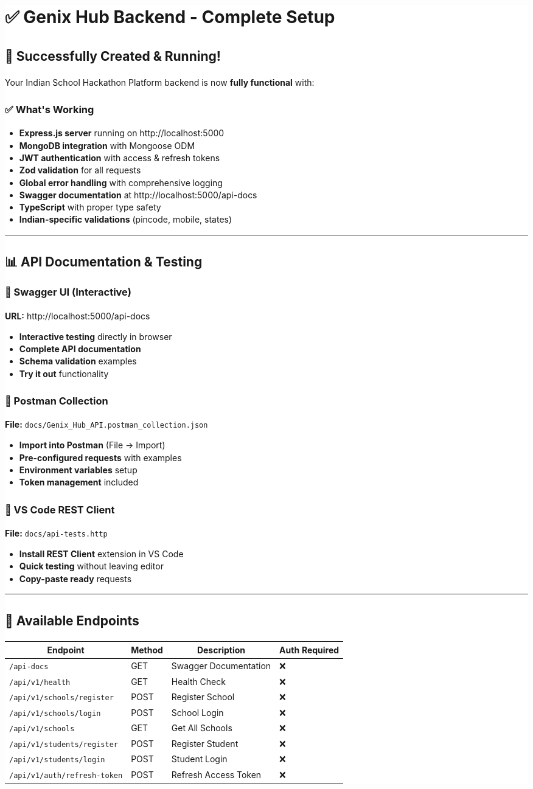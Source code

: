 # ✅ Genix Hub Backend - Complete Setup

## 🎉 Successfully Created & Running!

Your Indian School Hackathon Platform backend is now **fully functional** with:

### ✅ What's Working
- **Express.js server** running on http://localhost:5000
- **MongoDB integration** with Mongoose ODM
- **JWT authentication** with access & refresh tokens
- **Zod validation** for all requests
- **Global error handling** with comprehensive logging
- **Swagger documentation** at http://localhost:5000/api-docs
- **TypeScript** with proper type safety
- **Indian-specific validations** (pincode, mobile, states)

---

## 📊 API Documentation & Testing

### 🌟 Swagger UI (Interactive)
**URL:** http://localhost:5000/api-docs
- **Interactive testing** directly in browser
- **Complete API documentation**
- **Schema validation** examples
- **Try it out** functionality

### 📮 Postman Collection
**File:** `docs/Genix_Hub_API.postman_collection.json`
- **Import into Postman** (File → Import)
- **Pre-configured requests** with examples
- **Environment variables** setup
- **Token management** included

### 🔧 VS Code REST Client
**File:** `docs/api-tests.http`
- **Install REST Client** extension in VS Code
- **Quick testing** without leaving editor
- **Copy-paste ready** requests

---

## 🚀 Available Endpoints

| Endpoint | Method | Description | Auth Required |
|----------|--------|-------------|---------------|
| `/api-docs` | GET | Swagger Documentation | ❌ |
| `/api/v1/health` | GET | Health Check | ❌ |
| `/api/v1/schools/register` | POST | Register School | ❌ |
| `/api/v1/schools/login` | POST | School Login | ❌ |
| `/api/v1/schools` | GET | Get All Schools | ❌ |
| `/api/v1/students/register` | POST | Register Student | ❌ |
| `/api/v1/students/login` | POST | Student Login | ❌ |
| `/api/v1/auth/refresh-token` | POST | Refresh Access Token | ❌ |
